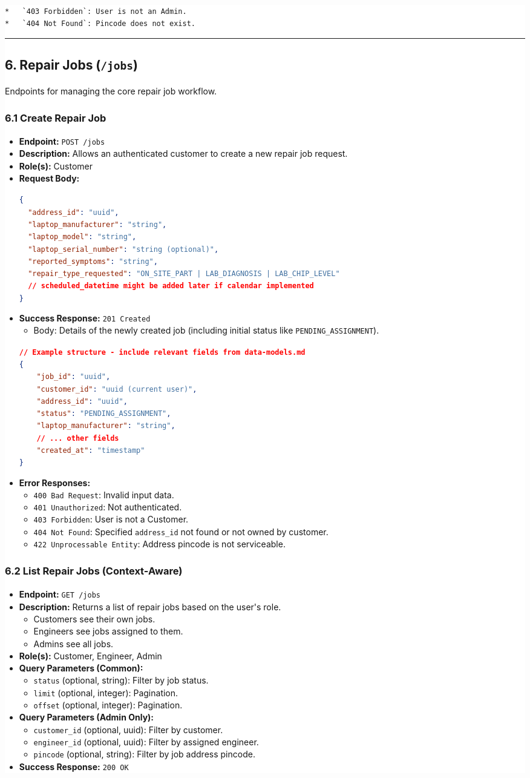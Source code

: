     *   `403 Forbidden`: User is not an Admin.
    *   `404 Not Found`: Pincode does not exist.

---

## 6. Repair Jobs (`/jobs`)

Endpoints for managing the core repair job workflow.

### 6.1 Create Repair Job

*   **Endpoint:** `POST /jobs`
*   **Description:** Allows an authenticated customer to create a new repair job request.
*   **Role(s):** Customer
*   **Request Body:**
    ```json
    {
      "address_id": "uuid",
      "laptop_manufacturer": "string",
      "laptop_model": "string",
      "laptop_serial_number": "string (optional)",
      "reported_symptoms": "string",
      "repair_type_requested": "ON_SITE_PART | LAB_DIAGNOSIS | LAB_CHIP_LEVEL"
      // scheduled_datetime might be added later if calendar implemented
    }
    ```
*   **Success Response:** `201 Created`
    *   Body: Details of the newly created job (including initial status like `PENDING_ASSIGNMENT`).
    ```json
    // Example structure - include relevant fields from data-models.md
    {
        "job_id": "uuid",
        "customer_id": "uuid (current user)",
        "address_id": "uuid",
        "status": "PENDING_ASSIGNMENT",
        "laptop_manufacturer": "string",
        // ... other fields
        "created_at": "timestamp"
    }
    ```
*   **Error Responses:**
    *   `400 Bad Request`: Invalid input data.
    *   `401 Unauthorized`: Not authenticated.
    *   `403 Forbidden`: User is not a Customer.
    *   `404 Not Found`: Specified `address_id` not found or not owned by customer.
    *   `422 Unprocessable Entity`: Address pincode is not serviceable.

### 6.2 List Repair Jobs (Context-Aware)

*   **Endpoint:** `GET /jobs`
*   **Description:** Returns a list of repair jobs based on the user's role.
    *   Customers see their own jobs.
    *   Engineers see jobs assigned to them.
    *   Admins see all jobs.
*   **Role(s):** Customer, Engineer, Admin
*   **Query Parameters (Common):**
    *   `status` (optional, string): Filter by job status.
    *   `limit` (optional, integer): Pagination.
    *   `offset` (optional, integer): Pagination.
*   **Query Parameters (Admin Only):**
    *   `customer_id` (optional, uuid): Filter by customer.
    *   `engineer_id` (optional, uuid): Filter by assigned engineer.
    *   `pincode` (optional, string): Filter by job address pincode.
*   **Success Response:** `200 OK`